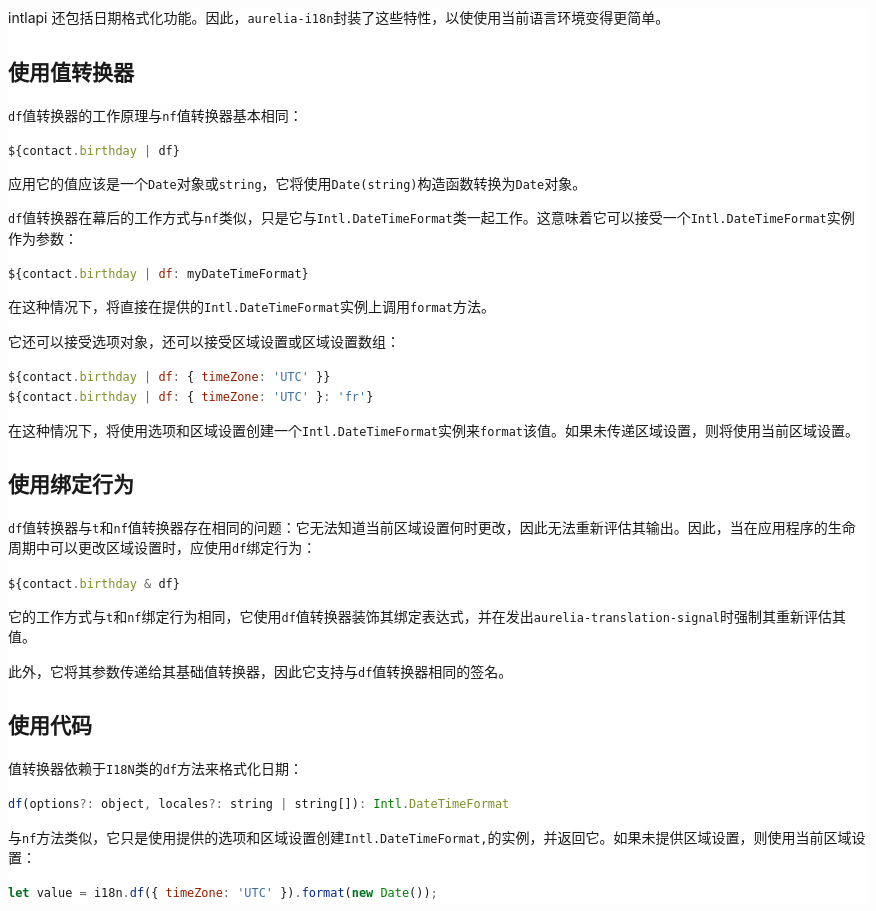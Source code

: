 intlapi 还包括日期格式化功能。因此，`aurelia-i18n`封装了这些特性，以使使用当前语言环境变得更简单。

## 使用值转换器

`df`值转换器的工作原理与`nf`值转换器基本相同：

```js
${contact.birthday | df} 

```

应用它的值应该是一个`Date`对象或`string`，它将使用`Date(string)`构造函数转换为`Date`对象。

`df`值转换器在幕后的工作方式与`nf`类似，只是它与`Intl.DateTimeFormat`类一起工作。这意味着它可以接受一个`Intl.DateTimeFormat`实例作为参数：

```js
${contact.birthday | df: myDateTimeFormat} 

```

在这种情况下，将直接在提供的`Intl.DateTimeFormat`实例上调用`format`方法。

它还可以接受选项对象，还可以接受区域设置或区域设置数组：

```js
${contact.birthday | df: { timeZone: 'UTC' }} 
${contact.birthday | df: { timeZone: 'UTC' }: 'fr'} 

```

在这种情况下，将使用选项和区域设置创建一个`Intl.DateTimeFormat`实例来`format`该值。如果未传递区域设置，则将使用当前区域设置。

## 使用绑定行为

`df`值转换器与`t`和`nf`值转换器存在相同的问题：它无法知道当前区域设置何时更改，因此无法重新评估其输出。因此，当在应用程序的生命周期中可以更改区域设置时，应使用`df`绑定行为：

```js
${contact.birthday & df} 

```

它的工作方式与`t`和`nf`绑定行为相同，它使用`df`值转换器装饰其绑定表达式，并在发出`aurelia-translation-signal`时强制其重新评估其值。

此外，它将其参数传递给其基础值转换器，因此它支持与`df`值转换器相同的签名。

## 使用代码

值转换器依赖于`I18N`类的`df`方法来格式化日期：

```js
df(options?: object, locales?: string | string[]): Intl.DateTimeFormat 

```

与`nf`方法类似，它只是使用提供的选项和区域设置创建`Intl.DateTimeFormat,`的实例，并返回它。如果未提供区域设置，则使用当前区域设置：

```js
let value = i18n.df({ timeZone: 'UTC' }).format(new Date()); 

```
